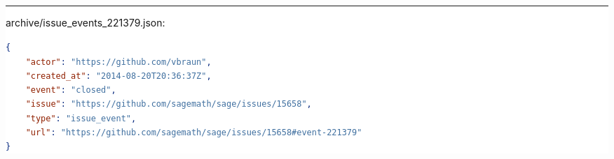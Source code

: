 

---

archive/issue_events_221379.json:
```json
{
    "actor": "https://github.com/vbraun",
    "created_at": "2014-08-20T20:36:37Z",
    "event": "closed",
    "issue": "https://github.com/sagemath/sage/issues/15658",
    "type": "issue_event",
    "url": "https://github.com/sagemath/sage/issues/15658#event-221379"
}
```
